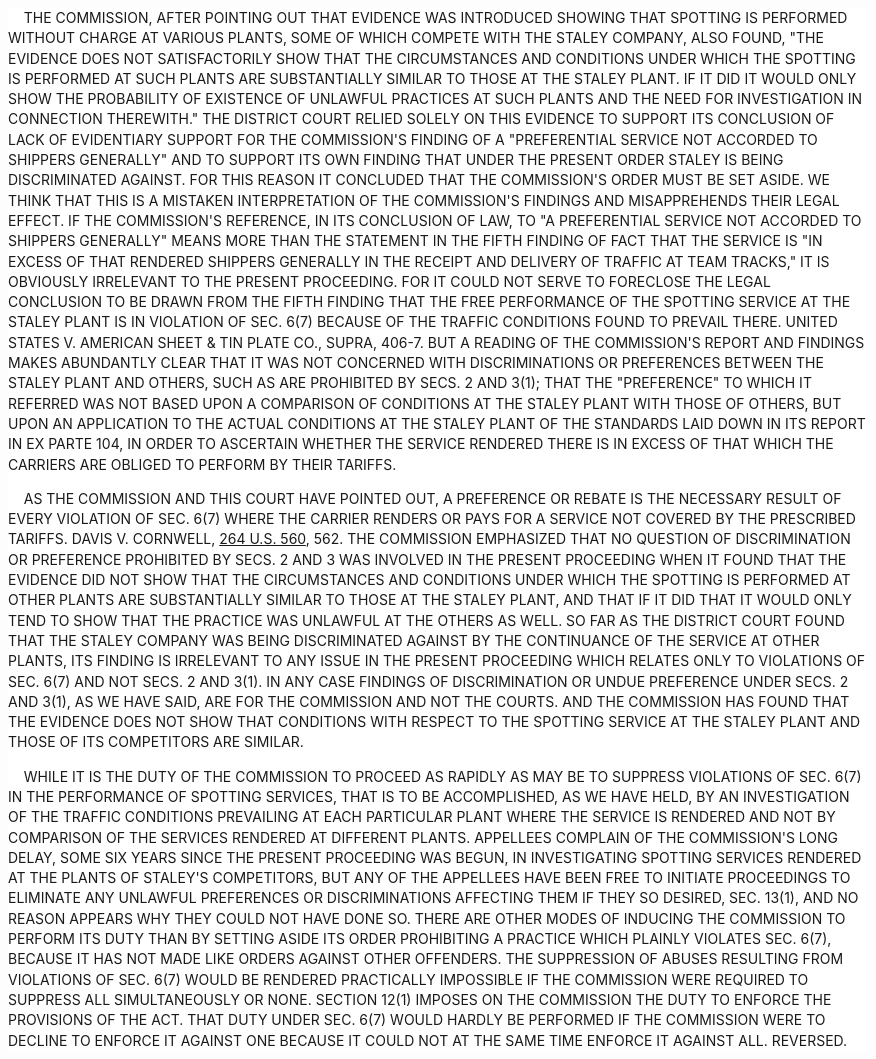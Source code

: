     THE COMMISSION, AFTER POINTING OUT THAT EVIDENCE WAS INTRODUCED SHOWING THAT SPOTTING IS PERFORMED WITHOUT CHARGE AT VARIOUS PLANTS, SOME OF WHICH COMPETE WITH THE STALEY COMPANY, ALSO FOUND, "THE EVIDENCE DOES NOT SATISFACTORILY SHOW THAT THE CIRCUMSTANCES AND CONDITIONS UNDER WHICH THE SPOTTING IS PERFORMED AT SUCH PLANTS ARE SUBSTANTIALLY SIMILAR TO THOSE AT THE STALEY PLANT.  IF IT DID IT WOULD ONLY SHOW THE PROBABILITY OF EXISTENCE OF UNLAWFUL PRACTICES AT SUCH PLANTS AND THE NEED FOR INVESTIGATION IN CONNECTION THEREWITH."  THE DISTRICT COURT RELIED SOLELY ON THIS EVIDENCE TO SUPPORT ITS CONCLUSION OF LACK OF EVIDENTIARY SUPPORT FOR THE COMMISSION'S FINDING OF A "PREFERENTIAL SERVICE NOT ACCORDED TO SHIPPERS GENERALLY" AND TO SUPPORT ITS OWN FINDING THAT UNDER THE PRESENT ORDER STALEY IS BEING DISCRIMINATED AGAINST.  FOR THIS REASON IT CONCLUDED THAT THE COMMISSION'S ORDER MUST BE SET ASIDE.    WE THINK THAT THIS IS A MISTAKEN INTERPRETATION OF THE COMMISSION'S FINDINGS AND MISAPPREHENDS THEIR LEGAL EFFECT.  IF THE COMMISSION'S REFERENCE, IN ITS CONCLUSION OF LAW, TO "A PREFERENTIAL SERVICE NOT ACCORDED TO SHIPPERS GENERALLY" MEANS MORE THAN THE STATEMENT IN THE FIFTH FINDING OF FACT THAT THE SERVICE IS "IN EXCESS OF THAT RENDERED SHIPPERS GENERALLY IN THE RECEIPT AND DELIVERY OF TRAFFIC AT TEAM TRACKS," IT IS OBVIOUSLY IRRELEVANT TO THE PRESENT PROCEEDING.  FOR IT COULD NOT SERVE TO FORECLOSE THE LEGAL CONCLUSION TO BE DRAWN FROM THE FIFTH FINDING THAT THE FREE PERFORMANCE OF THE SPOTTING SERVICE AT THE STALEY PLANT IS IN VIOLATION OF SEC. 6(7) BECAUSE OF THE TRAFFIC CONDITIONS FOUND TO PREVAIL THERE.  UNITED STATES V. AMERICAN SHEET & TIN PLATE CO., SUPRA, 406-7.  BUT A READING OF THE COMMISSION'S REPORT AND FINDINGS MAKES ABUNDANTLY CLEAR THAT IT WAS NOT CONCERNED WITH DISCRIMINATIONS OR PREFERENCES BETWEEN THE STALEY PLANT AND OTHERS, SUCH AS ARE PROHIBITED BY SECS. 2 AND 3(1); THAT THE "PREFERENCE" TO WHICH IT REFERRED WAS NOT BASED UPON A COMPARISON OF CONDITIONS AT THE STALEY PLANT WITH THOSE OF OTHERS, BUT UPON AN APPLICATION TO THE ACTUAL CONDITIONS AT THE STALEY PLANT OF THE STANDARDS LAID DOWN IN ITS REPORT IN EX PARTE 104, IN ORDER TO ASCERTAIN WHETHER THE SERVICE RENDERED THERE IS IN EXCESS OF THAT WHICH THE CARRIERS ARE OBLIGED TO PERFORM BY THEIR TARIFFS.

    AS THE COMMISSION AND THIS COURT HAVE POINTED OUT, A PREFERENCE OR REBATE IS THE NECESSARY RESULT OF EVERY VIOLATION OF SEC. 6(7) WHERE THE CARRIER RENDERS OR PAYS FOR A SERVICE NOT COVERED BY THE PRESCRIBED TARIFFS.  DAVIS V. CORNWELL, [264 U.S. 560][/us/courts/scotus/usReporter/264/560], 562.  THE COMMISSION EMPHASIZED THAT NO QUESTION OF DISCRIMINATION OR PREFERENCE PROHIBITED BY SECS. 2 AND 3 WAS INVOLVED IN THE PRESENT PROCEEDING WHEN IT FOUND THAT THE EVIDENCE DID NOT SHOW THAT THE CIRCUMSTANCES AND CONDITIONS UNDER WHICH THE SPOTTING IS PERFORMED AT OTHER PLANTS ARE SUBSTANTIALLY SIMILAR TO THOSE AT THE STALEY PLANT, AND THAT IF IT DID THAT IT WOULD ONLY TEND TO SHOW THAT THE PRACTICE WAS UNLAWFUL AT THE OTHERS AS WELL.  SO FAR AS THE DISTRICT COURT FOUND THAT THE STALEY COMPANY WAS BEING DISCRIMINATED AGAINST BY THE CONTINUANCE OF THE SERVICE AT OTHER PLANTS, ITS FINDING IS IRRELEVANT TO ANY ISSUE IN THE PRESENT PROCEEDING WHICH RELATES ONLY TO VIOLATIONS OF SEC. 6(7) AND NOT SECS. 2 AND 3(1).  IN ANY CASE FINDINGS OF DISCRIMINATION OR UNDUE PREFERENCE UNDER SECS. 2 AND 3(1), AS WE HAVE SAID, ARE FOR THE COMMISSION AND NOT THE COURTS.  AND THE COMMISSION HAS FOUND THAT THE EVIDENCE DOES NOT SHOW THAT CONDITIONS WITH RESPECT TO THE SPOTTING SERVICE AT THE STALEY PLANT AND THOSE OF ITS COMPETITORS ARE SIMILAR.

    WHILE IT IS THE DUTY OF THE COMMISSION TO PROCEED AS RAPIDLY AS MAY BE TO SUPPRESS VIOLATIONS OF SEC. 6(7) IN THE PERFORMANCE OF SPOTTING SERVICES, THAT IS TO BE ACCOMPLISHED, AS WE HAVE HELD, BY AN INVESTIGATION OF THE TRAFFIC CONDITIONS PREVAILING AT EACH PARTICULAR PLANT WHERE THE SERVICE IS RENDERED AND NOT BY COMPARISON OF THE SERVICES RENDERED AT DIFFERENT PLANTS.  APPELLEES COMPLAIN OF THE COMMISSION'S LONG DELAY, SOME SIX YEARS SINCE THE PRESENT PROCEEDING WAS BEGUN, IN INVESTIGATING SPOTTING SERVICES RENDERED AT THE PLANTS OF STALEY'S COMPETITORS, BUT ANY OF THE APPELLEES HAVE BEEN FREE TO INITIATE PROCEEDINGS TO ELIMINATE ANY UNLAWFUL PREFERENCES OR DISCRIMINATIONS AFFECTING THEM IF THEY SO DESIRED, SEC. 13(1), AND NO REASON APPEARS WHY THEY COULD NOT HAVE DONE SO.  THERE ARE OTHER MODES OF INDUCING THE COMMISSION TO PERFORM ITS DUTY THAN BY SETTING ASIDE ITS ORDER PROHIBITING A PRACTICE WHICH PLAINLY VIOLATES SEC. 6(7), BECAUSE IT HAS NOT MADE LIKE ORDERS AGAINST OTHER OFFENDERS.  THE SUPPRESSION OF ABUSES RESULTING FROM VIOLATIONS OF SEC. 6(7) WOULD BE RENDERED PRACTICALLY IMPOSSIBLE IF THE COMMISSION WERE REQUIRED TO SUPPRESS ALL SIMULTANEOUSLY OR NONE.  SECTION 12(1) IMPOSES ON THE COMMISSION THE DUTY TO ENFORCE THE PROVISIONS OF THE ACT.  THAT DUTY UNDER SEC. 6(7) WOULD HARDLY BE PERFORMED IF THE COMMISSION WERE TO DECLINE TO ENFORCE IT AGAINST ONE BECAUSE IT COULD NOT AT THE SAME TIME ENFORCE IT AGAINST ALL.  REVERSED.


[/us/courts/scotus/usReporter/321/403]: https://publicdocs.github.io/go/links?ns=uslm-x&ref=%2Fus%2Fcourts%2Fscotus%2FusReporter%2F321%2F403
[/us/usc/t49/s6]: https://publicdocs.github.io/go/links?ns=uslm&ref=%2Fus%2Fusc%2Ft49%2Fs6
[/us/usc/t28/s47]: https://publicdocs.github.io/go/links?ns=uslm&ref=%2Fus%2Fusc%2Ft28%2Fs47
[/us/courts/scotus/usReporter/301/402]: https://publicdocs.github.io/go/links?ns=uslm-x&ref=%2Fus%2Fcourts%2Fscotus%2FusReporter%2F301%2F402
[/us/courts/scotus/usReporter/301/669]: https://publicdocs.github.io/go/links?ns=uslm-x&ref=%2Fus%2Fcourts%2Fscotus%2FusReporter%2F301%2F669
[/us/courts/scotus/usReporter/301/669]: https://publicdocs.github.io/go/links?ns=uslm-x&ref=%2Fus%2Fcourts%2Fscotus%2FusReporter%2F301%2F669
[/us/courts/scotus/usReporter/304/156]: https://publicdocs.github.io/go/links?ns=uslm-x&ref=%2Fus%2Fcourts%2Fscotus%2FusReporter%2F304%2F156
[/us/courts/scotus/usReporter/320/368]: https://publicdocs.github.io/go/links?ns=uslm-x&ref=%2Fus%2Fcourts%2Fscotus%2FusReporter%2F320%2F368
[/us/courts/scotus/usReporter/283/501]: https://publicdocs.github.io/go/links?ns=uslm-x&ref=%2Fus%2Fcourts%2Fscotus%2FusReporter%2F283%2F501
[/us/courts/scotus/usReporter/319/1]: https://publicdocs.github.io/go/links?ns=uslm-x&ref=%2Fus%2Fcourts%2Fscotus%2FusReporter%2F319%2F1
[/us/courts/scotus/usReporter/264/560]: https://publicdocs.github.io/go/links?ns=uslm-x&ref=%2Fus%2Fcourts%2Fscotus%2FusReporter%2F264%2F560